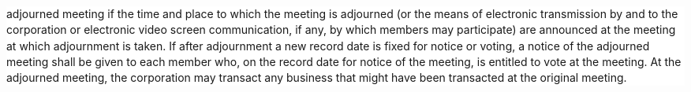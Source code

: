 adjourned meeting if the time and place to which the meeting is adjourned (or the means
of electronic transmission by and to the corporation or electronic video screen
communication, if any, by which members may participate) are announced at the meeting
at which adjournment is taken. If after adjournment a new record date is fixed for notice
or voting, a notice of the adjourned meeting shall be given to each member who, on the
record date for notice of the meeting, is entitled to vote at the meeting. At the adjourned
meeting, the corporation may transact any business that might have been transacted at the
original meeting.
